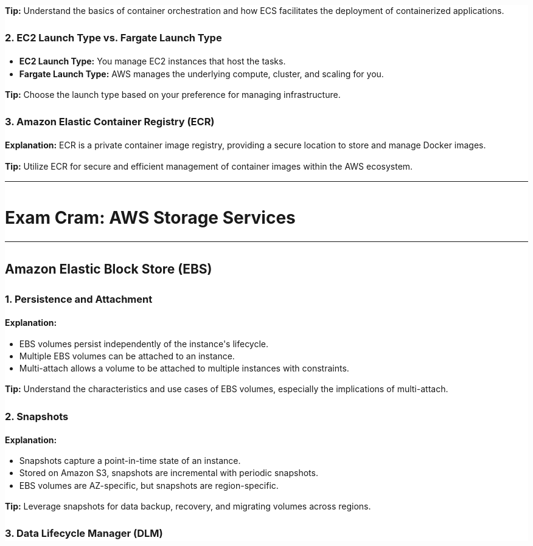 **Tip:**
Understand the basics of container orchestration and how ECS facilitates the deployment of containerized applications.

### 2. EC2 Launch Type vs. Fargate Launch Type

- **EC2 Launch Type:** You manage EC2 instances that host the tasks.
- **Fargate Launch Type:** AWS manages the underlying compute, cluster, and scaling for you.

**Tip:**
Choose the launch type based on your preference for managing infrastructure.

### 3. Amazon Elastic Container Registry (ECR)

**Explanation:**
ECR is a private container image registry, providing a secure location to store and manage Docker images.

**Tip:**
Utilize ECR for secure and efficient management of container images within the AWS ecosystem.

---

# Exam Cram: AWS Storage Services

---

## Amazon Elastic Block Store (EBS)

### 1. Persistence and Attachment

**Explanation:**

- EBS volumes persist independently of the instance's lifecycle.
- Multiple EBS volumes can be attached to an instance.
- Multi-attach allows a volume to be attached to multiple instances with constraints.

**Tip:**
Understand the characteristics and use cases of EBS volumes, especially the implications of multi-attach.

### 2. Snapshots

**Explanation:**

- Snapshots capture a point-in-time state of an instance.
- Stored on Amazon S3, snapshots are incremental with periodic snapshots.
- EBS volumes are AZ-specific, but snapshots are region-specific.

**Tip:**
Leverage snapshots for data backup, recovery, and migrating volumes across regions.

### 3. Data Lifecycle Manager (DLM)
